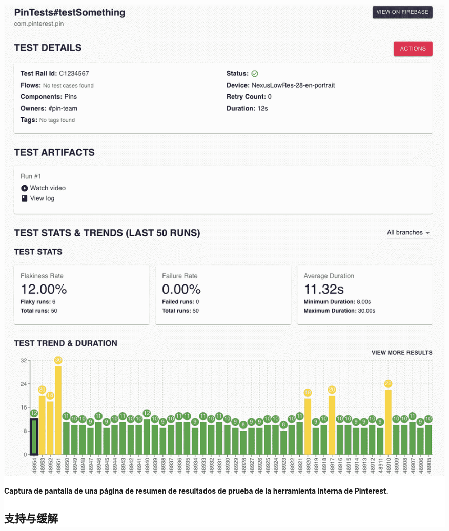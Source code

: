 ****![](img/b6017cf98e61f87b03b4282c8dc89034.png)****

****Captura de pantalla de una página de resumen de resultados de prueba de la herramienta interna de Pinterest.****

## ****支持与缓解****
